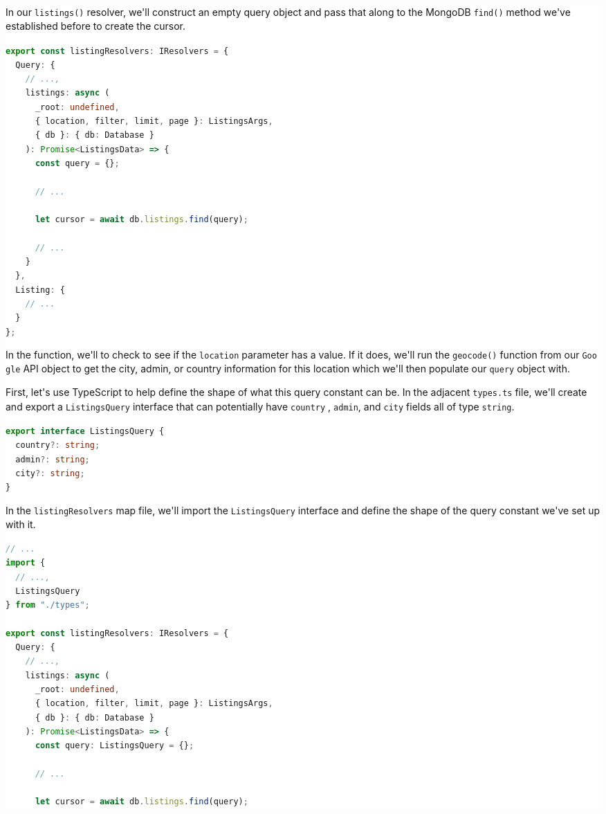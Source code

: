 In our `listings()` resolver, we'll construct an empty query object and pass that along to the MongoDB `find()` method we've established before to create the cursor.

```ts
export const listingResolvers: IResolvers = {
  Query: {
    // ...,
    listings: async (
      _root: undefined,
      { location, filter, limit, page }: ListingsArgs,
      { db }: { db: Database }
    ): Promise<ListingsData> => {
      const query = {};

      // ...

      let cursor = await db.listings.find(query);

      // ...
    }
  },
  Listing: {
    // ...
  }
};
```

In the function, we'll to check to see if the `location` parameter has a value. If it does, we'll run the `geocode()` function from our `Google` API object to get the city, admin, or country information for this location which we'll then populate our `query` object with.

First, let's use TypeScript to help define the shape of what this query constant can be. In the adjacent `types.ts` file, we'll create and export a `ListingsQuery` interface that can potentially have `country` , `admin`, and `city` fields all of type `string`.

```ts
export interface ListingsQuery {
  country?: string;
  admin?: string;
  city?: string;
}
```

In the `listingResolvers` map file, we'll import the `ListingsQuery` interface and define the shape of the query constant we've set up with it.

```ts
// ...
import {
  // ...,
  ListingsQuery
} from "./types";

export const listingResolvers: IResolvers = {
  Query: {
    // ...,
    listings: async (
      _root: undefined,
      { location, filter, limit, page }: ListingsArgs,
      { db }: { db: Database }
    ): Promise<ListingsData> => {
      const query: ListingsQuery = {};

      // ...

      let cursor = await db.listings.find(query);

```